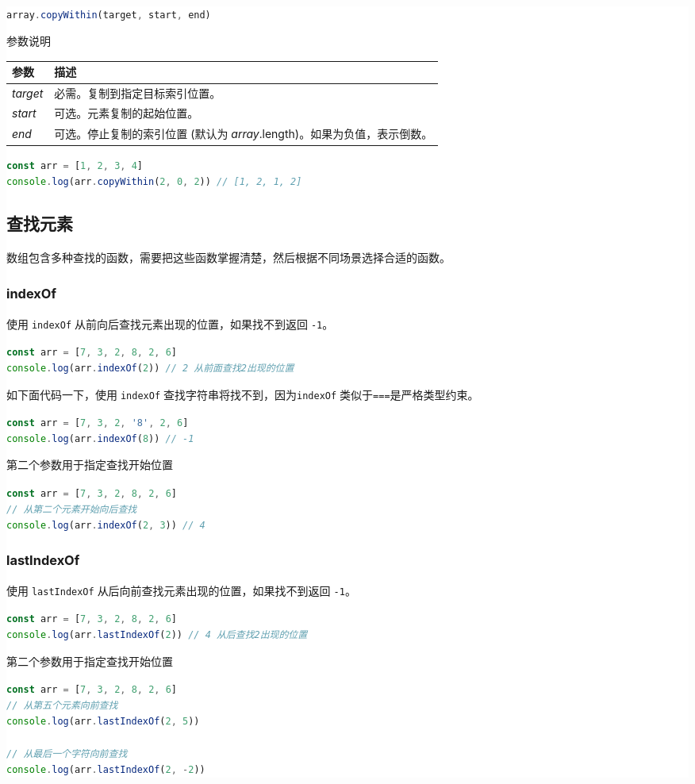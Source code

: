 ```js
array.copyWithin(target, start, end)
```

参数说明

| 参数     | 描述                                                         |
| :------- | :----------------------------------------------------------- |
| *target* | 必需。复制到指定目标索引位置。                               |
| *start*  | 可选。元素复制的起始位置。                                   |
| *end*    | 可选。停止复制的索引位置 (默认为 *array*.length)。如果为负值，表示倒数。 |

```js
const arr = [1, 2, 3, 4]
console.log(arr.copyWithin(2, 0, 2)) // [1, 2, 1, 2]
```

## 查找元素

数组包含多种查找的函数，需要把这些函数掌握清楚，然后根据不同场景选择合适的函数。

### indexOf

使用 `indexOf` 从前向后查找元素出现的位置，如果找不到返回 `-1`。

```js
const arr = [7, 3, 2, 8, 2, 6]
console.log(arr.indexOf(2)) // 2 从前面查找2出现的位置
```

如下面代码一下，使用 `indexOf` 查找字符串将找不到，因为`indexOf` 类似于`===`是严格类型约束。

```js
const arr = [7, 3, 2, '8', 2, 6]
console.log(arr.indexOf(8)) // -1
```

第二个参数用于指定查找开始位置

```js
const arr = [7, 3, 2, 8, 2, 6]
// 从第二个元素开始向后查找
console.log(arr.indexOf(2, 3)) // 4
```

### lastIndexOf

使用 `lastIndexOf` 从后向前查找元素出现的位置，如果找不到返回 `-1`。

```js
const arr = [7, 3, 2, 8, 2, 6]
console.log(arr.lastIndexOf(2)) // 4 从后查找2出现的位置
```

第二个参数用于指定查找开始位置

```js
const arr = [7, 3, 2, 8, 2, 6]
// 从第五个元素向前查找
console.log(arr.lastIndexOf(2, 5))

// 从最后一个字符向前查找
console.log(arr.lastIndexOf(2, -2))
```
